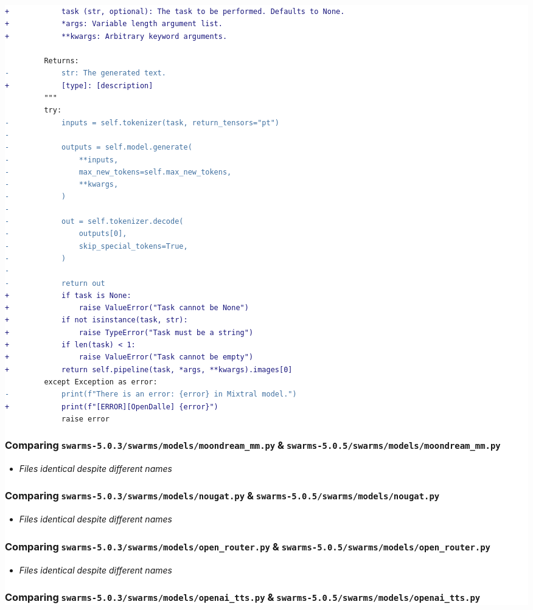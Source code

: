 ```diff
+            task (str, optional): The task to be performed. Defaults to None.
+            *args: Variable length argument list.
+            **kwargs: Arbitrary keyword arguments.
 
         Returns:
-            str: The generated text.
+            [type]: [description]
         """
         try:
-            inputs = self.tokenizer(task, return_tensors="pt")
-
-            outputs = self.model.generate(
-                **inputs,
-                max_new_tokens=self.max_new_tokens,
-                **kwargs,
-            )
-
-            out = self.tokenizer.decode(
-                outputs[0],
-                skip_special_tokens=True,
-            )
-
-            return out
+            if task is None:
+                raise ValueError("Task cannot be None")
+            if not isinstance(task, str):
+                raise TypeError("Task must be a string")
+            if len(task) < 1:
+                raise ValueError("Task cannot be empty")
+            return self.pipeline(task, *args, **kwargs).images[0]
         except Exception as error:
-            print(f"There is an error: {error} in Mixtral model.")
+            print(f"[ERROR][OpenDalle] {error}")
             raise error
```

### Comparing `swarms-5.0.3/swarms/models/moondream_mm.py` & `swarms-5.0.5/swarms/models/moondream_mm.py`

 * *Files identical despite different names*

### Comparing `swarms-5.0.3/swarms/models/nougat.py` & `swarms-5.0.5/swarms/models/nougat.py`

 * *Files identical despite different names*

### Comparing `swarms-5.0.3/swarms/models/open_router.py` & `swarms-5.0.5/swarms/models/open_router.py`

 * *Files identical despite different names*

### Comparing `swarms-5.0.3/swarms/models/openai_tts.py` & `swarms-5.0.5/swarms/models/openai_tts.py`
